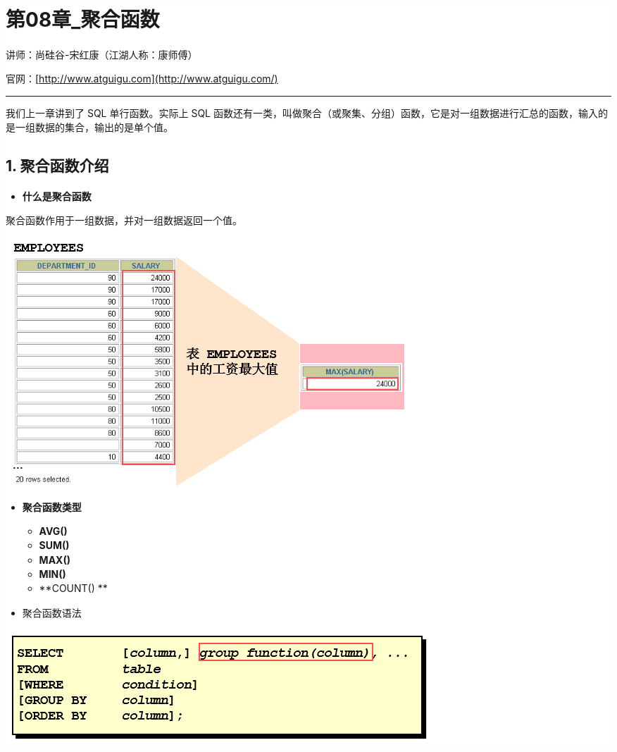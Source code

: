 # 第08章_聚合函数

讲师：尚硅谷-宋红康（江湖人称：康师傅）

官网：[http://www.atguigu.com](http://www.atguigu.com/)

***

我们上一章讲到了 SQL 单行函数。实际上 SQL 函数还有一类，叫做聚合（或聚集、分组）函数，它是对一组数据进行汇总的函数，输入的是一组数据的集合，输出的是单个值。

## 1. 聚合函数介绍

- **什么是聚合函数**

聚合函数作用于一组数据，并对一组数据返回一个值。

![1554980924940](images/1554980924940.png)

- **聚合函数类型**
  - **AVG()** 
  - **SUM()**
  - **MAX()** 
  - **MIN()** 
  - **COUNT() **

- 聚合函数语法

![1554981029920](images/1554981029920.png)
